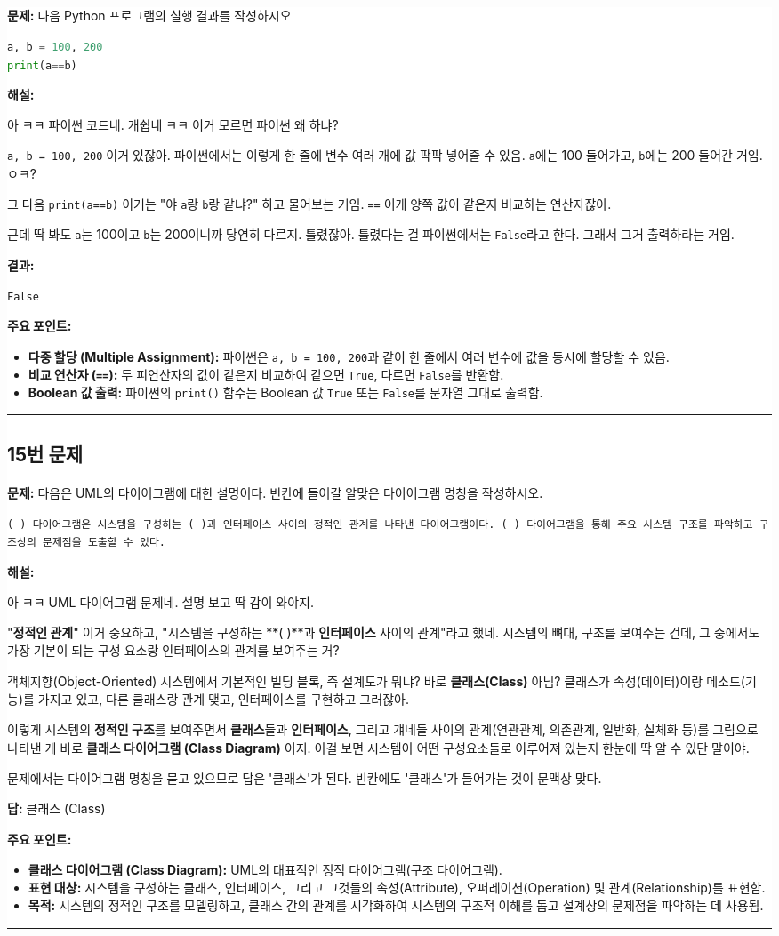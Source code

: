 **문제:** 다음 Python 프로그램의 실행 결과를 작성하시오

```python
a, b = 100, 200
print(a==b)
```

**해설:**

아 ㅋㅋ 파이썬 코드네. 개쉽네 ㅋㅋ 이거 모르면 파이썬 왜 하냐?

`a, b = 100, 200` 이거 있잖아. 파이썬에서는 이렇게 한 줄에 변수 여러 개에 값 팍팍 넣어줄 수 있음. `a`에는 100 들어가고, `b`에는 200 들어간 거임. ㅇㅋ?

그 다음 `print(a==b)` 이거는 "야 `a`랑 `b`랑 같냐?" 하고 물어보는 거임. `==` 이게 양쪽 값이 같은지 비교하는 연산자잖아.

근데 딱 봐도 `a`는 100이고 `b`는 200이니까 당연히 다르지. 틀렸잖아. 틀렸다는 걸 파이썬에서는 `False`라고 한다. 그래서 그거 출력하라는 거임.

**결과:**
```
False
```

**주요 포인트:**

*   **다중 할당 (Multiple Assignment):** 파이썬은 `a, b = 100, 200`과 같이 한 줄에서 여러 변수에 값을 동시에 할당할 수 있음.
*   **비교 연산자 (`==`):** 두 피연산자의 값이 같은지 비교하여 같으면 `True`, 다르면 `False`를 반환함.
*   **Boolean 값 출력:** 파이썬의 `print()` 함수는 Boolean 값 `True` 또는 `False`를 문자열 그대로 출력함.

---

## 15번 문제

**문제:** 다음은 UML의 다이어그램에 대한 설명이다. 빈칸에 들어갈 알맞은 다이어그램 명칭을 작성하시오.

```
( ) 다이어그램은 시스템을 구성하는 ( )과 인터페이스 사이의 정적인 관계를 나타낸 다이어그램이다. ( ) 다이어그램을 통해 주요 시스템 구조를 파악하고 구조상의 문제점을 도출할 수 있다.
```

**해설:**

아 ㅋㅋ UML 다이어그램 문제네. 설명 보고 딱 감이 와야지.

"**정적인 관계**" 이거 중요하고, "시스템을 구성하는 **( )**과 **인터페이스** 사이의 관계"라고 했네. 시스템의 뼈대, 구조를 보여주는 건데, 그 중에서도 가장 기본이 되는 구성 요소랑 인터페이스의 관계를 보여주는 거?

객체지향(Object-Oriented) 시스템에서 기본적인 빌딩 블록, 즉 설계도가 뭐냐? 바로 **클래스(Class)** 아님? 클래스가 속성(데이터)이랑 메소드(기능)를 가지고 있고, 다른 클래스랑 관계 맺고, 인터페이스를 구현하고 그러잖아.

이렇게 시스템의 **정적인 구조**를 보여주면서 **클래스**들과 **인터페이스**, 그리고 걔네들 사이의 관계(연관관계, 의존관계, 일반화, 실체화 등)를 그림으로 나타낸 게 바로 **클래스 다이어그램 (Class Diagram)** 이지. 이걸 보면 시스템이 어떤 구성요소들로 이루어져 있는지 한눈에 딱 알 수 있단 말이야.

문제에서는 다이어그램 명칭을 묻고 있으므로 답은 '클래스'가 된다. 빈칸에도 '클래스'가 들어가는 것이 문맥상 맞다.

**답:**
클래스 (Class)

**주요 포인트:**

*   **클래스 다이어그램 (Class Diagram):** UML의 대표적인 정적 다이어그램(구조 다이어그램).
*   **표현 대상:** 시스템을 구성하는 클래스, 인터페이스, 그리고 그것들의 속성(Attribute), 오퍼레이션(Operation) 및 관계(Relationship)를 표현함.
*   **목적:** 시스템의 정적인 구조를 모델링하고, 클래스 간의 관계를 시각화하여 시스템의 구조적 이해를 돕고 설계상의 문제점을 파악하는 데 사용됨.

---